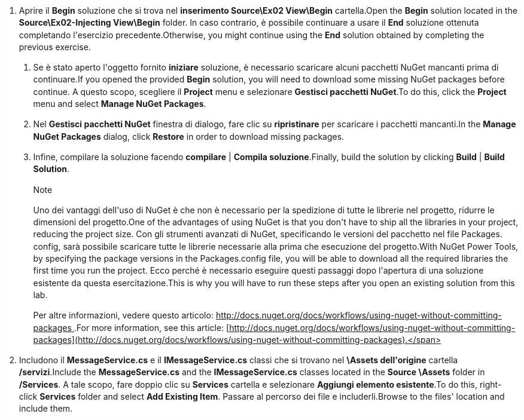 1. <span data-ttu-id="65b99-237">Aprire il **Begin** soluzione che si trova nel **inserimento Source\Ex02 View\Begin** cartella.</span><span class="sxs-lookup"><span data-stu-id="65b99-237">Open the **Begin** solution located in the **Source\Ex02-Injecting View\Begin** folder.</span></span> <span data-ttu-id="65b99-238">In caso contrario, è possibile continuare a usare il **End** soluzione ottenuta completando l'esercizio precedente.</span><span class="sxs-lookup"><span data-stu-id="65b99-238">Otherwise, you might continue using the **End** solution obtained by completing the previous exercise.</span></span>

   1. <span data-ttu-id="65b99-239">Se è stato aperto l'oggetto fornito **iniziare** soluzione, è necessario scaricare alcuni pacchetti NuGet mancanti prima di continuare.</span><span class="sxs-lookup"><span data-stu-id="65b99-239">If you opened the provided **Begin** solution, you will need to download some missing NuGet packages before continue.</span></span> <span data-ttu-id="65b99-240">A questo scopo, scegliere il **Project** menu e selezionare **Gestisci pacchetti NuGet**.</span><span class="sxs-lookup"><span data-stu-id="65b99-240">To do this, click the **Project** menu and select **Manage NuGet Packages**.</span></span>
   2. <span data-ttu-id="65b99-241">Nel **Gestisci pacchetti NuGet** finestra di dialogo, fare clic su **ripristinare** per scaricare i pacchetti mancanti.</span><span class="sxs-lookup"><span data-stu-id="65b99-241">In the **Manage NuGet Packages** dialog, click **Restore** in order to download missing packages.</span></span>
   3. <span data-ttu-id="65b99-242">Infine, compilare la soluzione facendo **compilare** | **Compila soluzione**.</span><span class="sxs-lookup"><span data-stu-id="65b99-242">Finally, build the solution by clicking **Build** | **Build Solution**.</span></span>

      > [!NOTE]
      > <span data-ttu-id="65b99-243">Uno dei vantaggi dell'uso di NuGet è che non è necessario per la spedizione di tutte le librerie nel progetto, ridurre le dimensioni del progetto.</span><span class="sxs-lookup"><span data-stu-id="65b99-243">One of the advantages of using NuGet is that you don't have to ship all the libraries in your project, reducing the project size.</span></span> <span data-ttu-id="65b99-244">Con gli strumenti avanzati di NuGet, specificando le versioni del pacchetto nel file Packages. config, sarà possibile scaricare tutte le librerie necessarie alla prima che esecuzione del progetto.</span><span class="sxs-lookup"><span data-stu-id="65b99-244">With NuGet Power Tools, by specifying the package versions in the Packages.config file, you will be able to download all the required libraries the first time you run the project.</span></span> <span data-ttu-id="65b99-245">Ecco perché è necessario eseguire questi passaggi dopo l'apertura di una soluzione esistente da questa esercitazione.</span><span class="sxs-lookup"><span data-stu-id="65b99-245">This is why you will have to run these steps after you open an existing solution from this lab.</span></span>
      > 
      > <span data-ttu-id="65b99-246">Per altre informazioni, vedere questo articolo: [ http://docs.nuget.org/docs/workflows/using-nuget-without-committing-packages ](http://docs.nuget.org/docs/workflows/using-nuget-without-committing-packages).</span><span class="sxs-lookup"><span data-stu-id="65b99-246">For more information, see this article: [http://docs.nuget.org/docs/workflows/using-nuget-without-committing-packages](http://docs.nuget.org/docs/workflows/using-nuget-without-committing-packages).</span></span>
2. <span data-ttu-id="65b99-247">Includono il **MessageService.cs** e il **IMessageService.cs** classi che si trovano nel **\Assets dell'origine** cartella **/servizi**.</span><span class="sxs-lookup"><span data-stu-id="65b99-247">Include the **MessageService.cs** and the **IMessageService.cs** classes located in the **Source \Assets** folder in **/Services**.</span></span> <span data-ttu-id="65b99-248">A tale scopo, fare doppio clic su **Services** cartella e selezionare **Aggiungi elemento esistente**.</span><span class="sxs-lookup"><span data-stu-id="65b99-248">To do this, right-click **Services** folder and select **Add Existing Item**.</span></span> <span data-ttu-id="65b99-249">Passare al percorso dei file e includerli.</span><span class="sxs-lookup"><span data-stu-id="65b99-249">Browse to the files' location and include them.</span></span>
